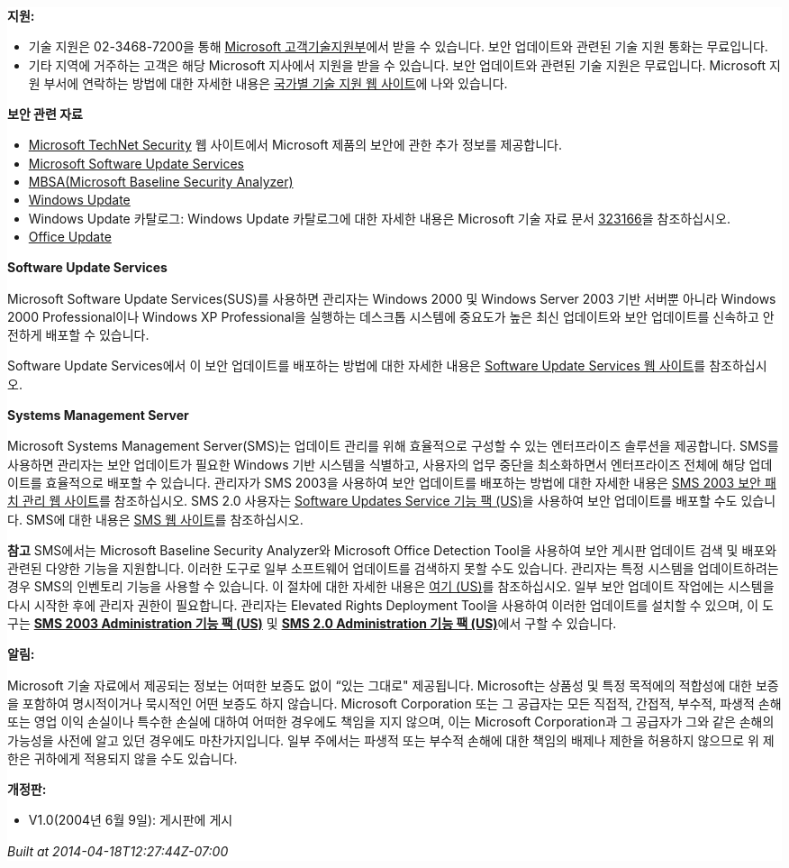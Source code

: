 **지원:**
  
-   기술 지원은 02-3468-7200을 통해 [Microsoft 고객기술지원부](https://support.microsoft.com/directory/question.asp?sd=gn&fr=0)에서 받을 수 있습니다. 보안 업데이트와 관련된 기술 지원 통화는 무료입니다.  
-   기타 지역에 거주하는 고객은 해당 Microsoft 지사에서 지원을 받을 수 있습니다. 보안 업데이트와 관련된 기술 지원은 무료입니다. Microsoft 지원 부서에 연락하는 방법에 대한 자세한 내용은 [국가별 기술 지원 웹 사이트](https://support.microsoft.com/common/international.aspx)에 나와 있습니다.
  
**보안 관련 자료**
  
-   [Microsoft TechNet Security](https://www.microsoft.com/korea/security/default.asp) 웹 사이트에서 Microsoft 제품의 보안에 관한 추가 정보를 제공합니다.  
-   [Microsoft Software Update Services](https://www.microsoft.com/korea/windowsserversystem/sus/default.asp)  
-   [MBSA(Microsoft Baseline Security Analyzer)](https://www.microsoft.com/korea/technet/security/tools/mbsahome.asp)  
-   [Windows Update](https://windowsupdate.microsoft.com/)  
-   Windows Update 카탈로그: Windows Update 카탈로그에 대한 자세한 내용은 Microsoft 기술 자료 문서 [323166](https://support.microsoft.com/?scid=323166)을 참조하십시오.  
-   [Office Update](https://office.microsoft.com/officeupdate/)
  
**Software Update Services**
  
Microsoft Software Update Services(SUS)를 사용하면 관리자는 Windows 2000 및 Windows Server 2003 기반 서버뿐 아니라 Windows 2000 Professional이나 Windows XP Professional을 실행하는 데스크톱 시스템에 중요도가 높은 최신 업데이트와 보안 업데이트를 신속하고 안전하게 배포할 수 있습니다.
  
Software Update Services에서 이 보안 업데이트를 배포하는 방법에 대한 자세한 내용은 [Software Update Services 웹 사이트](https://www.microsoft.com/korea/windowsserversystem/sus/default.asp)를 참조하십시오.
  
**Systems Management Server**
  
Microsoft Systems Management Server(SMS)는 업데이트 관리를 위해 효율적으로 구성할 수 있는 엔터프라이즈 솔루션을 제공합니다. SMS를 사용하면 관리자는 보안 업데이트가 필요한 Windows 기반 시스템을 식별하고, 사용자의 업무 중단을 최소화하면서 엔터프라이즈 전체에 해당 업데이트를 효율적으로 배포할 수 있습니다. 관리자가 SMS 2003을 사용하여 보안 업데이트를 배포하는 방법에 대한 자세한 내용은 [SMS 2003 보안 패치 관리 웹 사이트](https://www.microsoft.com/korea/smserver/evaluation/capabilities/patch.asp)를 참조하십시오. SMS 2.0 사용자는 [Software Updates Service 기능 팩 (US)](https://www.microsoft.com/smserver/downloads/20/featurepacks/suspack/)을 사용하여 보안 업데이트를 배포할 수도 있습니다. SMS에 대한 내용은 [SMS 웹 사이트](https://www.microsoft.com/korea/smserver/default.asp)를 참조하십시오.
  
**참고** SMS에서는 Microsoft Baseline Security Analyzer와 Microsoft Office Detection Tool을 사용하여 보안 게시판 업데이트 검색 및 배포와 관련된 다양한 기능을 지원합니다. 이러한 도구로 일부 소프트웨어 업데이트를 검색하지 못할 수도 있습니다. 관리자는 특정 시스템을 업데이트하려는 경우 SMS의 인벤토리 기능을 사용할 수 있습니다. 이 절차에 대한 자세한 내용은 [여기 (US)](https://www.microsoft.com/technet/prodtechnol/sms/sms2003/patchupdate.mspx)를 참조하십시오. 일부 보안 업데이트 작업에는 시스템을 다시 시작한 후에 관리자 권한이 필요합니다. 관리자는 Elevated Rights Deployment Tool을 사용하여 이러한 업데이트를 설치할 수 있으며, 이 도구는 [**SMS 2003 Administration 기능 팩 (US)**](https://www.microsoft.com/smserver/downloads/2003/adminpack.asp) 및 [**SMS 2.0 Administration 기능 팩 (US)**](https://www.microsoft.com/smserver/downloads/20/featurepacks/adminpack/)에서 구할 수 있습니다.
  
**알림:**
  
Microsoft 기술 자료에서 제공되는 정보는 어떠한 보증도 없이 “있는 그대로" 제공됩니다. Microsoft는 상품성 및 특정 목적에의 적합성에 대한 보증을 포함하여 명시적이거나 묵시적인 어떤 보증도 하지 않습니다. Microsoft Corporation 또는 그 공급자는 모든 직접적, 간접적, 부수적, 파생적 손해 또는 영업 이익 손실이나 특수한 손실에 대하여 어떠한 경우에도 책임을 지지 않으며, 이는 Microsoft Corporation과 그 공급자가 그와 같은 손해의 가능성을 사전에 알고 있던 경우에도 마찬가지입니다. 일부 주에서는 파생적 또는 부수적 손해에 대한 책임의 배제나 제한을 허용하지 않으므로 위 제한은 귀하에게 적용되지 않을 수도 있습니다.
  
**개정판:**
  
-   V1.0(2004년 6월 9일): 게시판에 게시
  
*Built at 2014-04-18T12:27:44Z-07:00*
